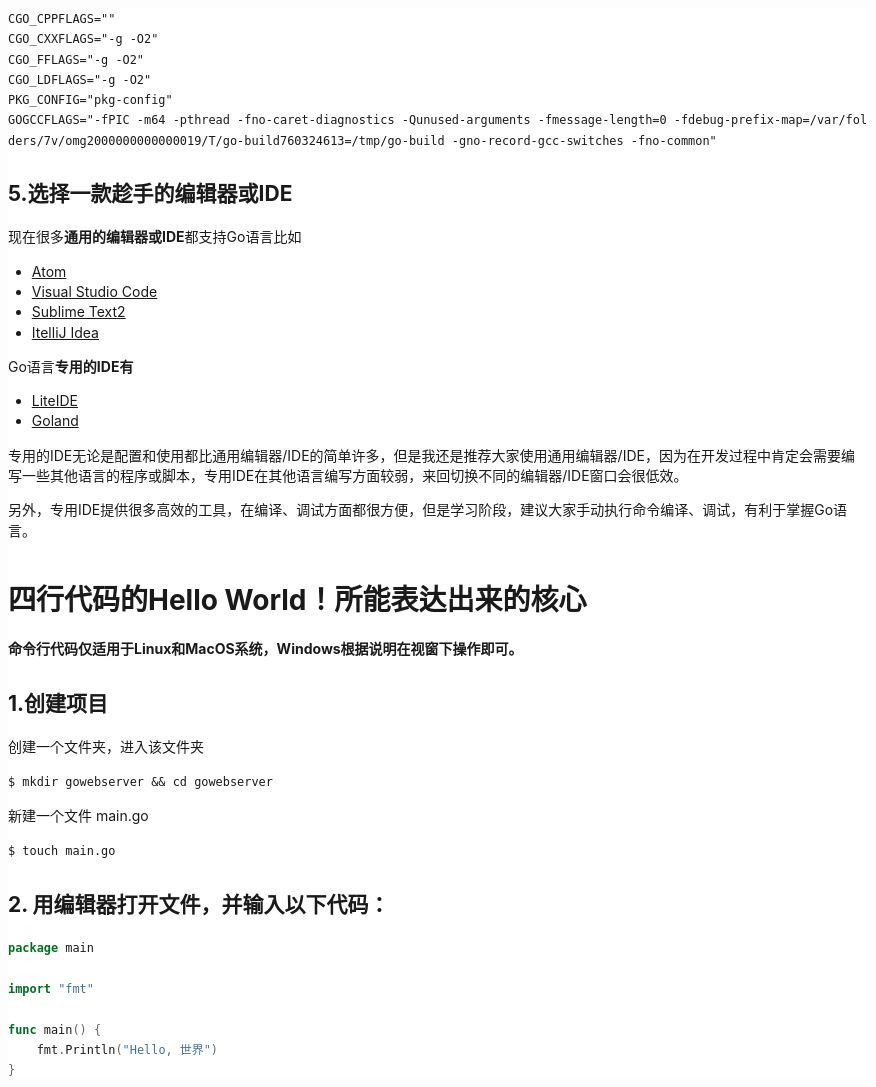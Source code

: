 ``` shell
CGO_CPPFLAGS=""
CGO_CXXFLAGS="-g -O2"
CGO_FFLAGS="-g -O2"
CGO_LDFLAGS="-g -O2"
PKG_CONFIG="pkg-config"
GOGCCFLAGS="-fPIC -m64 -pthread -fno-caret-diagnostics -Qunused-arguments -fmessage-length=0 -fdebug-prefix-map=/var/folders/7v/omg2000000000000019/T/go-build760324613=/tmp/go-build -gno-record-gcc-switches -fno-common"
```

## 5.选择一款趁手的编辑器或IDE

现在很多**通用的编辑器或IDE**都支持Go语言比如

- [Atom](https://atom.io/)
- [Visual Studio Code](https://code.visualstudio.com/)
- [Sublime Text2](https://www.sublimetext.com/2)
- [ItelliJ Idea](https://www.jetbrains.com/idea/)

Go语言**专用的IDE有**

- [LiteIDE](http://liteide.org/cn/)
- [Goland](https://www.jetbrains.com/go/?fromMenu)

专用的IDE无论是配置和使用都比通用编辑器/IDE的简单许多，但是我还是推荐大家使用通用编辑器/IDE，因为在开发过程中肯定会需要编写一些其他语言的程序或脚本，专用IDE在其他语言编写方面较弱，来回切换不同的编辑器/IDE窗口会很低效。

另外，专用IDE提供很多高效的工具，在编译、调试方面都很方便，但是学习阶段，建议大家手动执行命令编译、调试，有利于掌握Go语言。


# 四行代码的Hello World！所能表达出来的核心

**命令行代码仅适用于Linux和MacOS系统，Windows根据说明在视窗下操作即可。**

## 1.创建项目

创建一个文件夹，进入该文件夹

`$ mkdir gowebserver && cd gowebserver`

新建一个文件 main.go

`$ touch main.go`

## 2. 用编辑器打开文件，并输入以下代码：

```go
package main

import "fmt"

func main() {
    fmt.Println("Hello, 世界")
}
```

